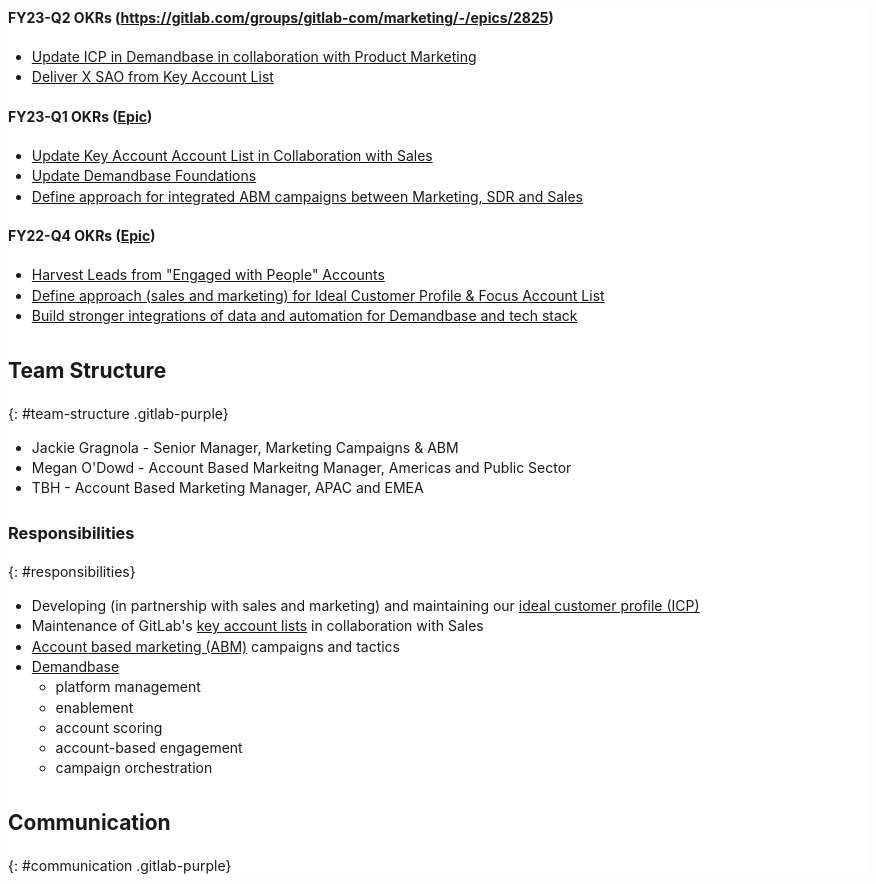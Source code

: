 #### FY23-Q2 OKRs (https://gitlab.com/groups/gitlab-com/marketing/-/epics/2825)

- [Update ICP in Demandbase in collaboration with Product Marketing](https://gitlab.com/groups/gitlab-com/marketing/-/epics/2827)
- [Deliver X SAO from Key Account List](https://gitlab.com/groups/gitlab-com/marketing/-/epics/2826)

#### FY23-Q1 OKRs ([Epic](https://gitlab.com/groups/gitlab-com/marketing/-/epics/2602))

- [Update Key Account Account List in Collaboration with Sales](https://gitlab.com/groups/gitlab-com/marketing/-/epics/2604)
- [Update Demandbase Foundations](https://gitlab.com/groups/gitlab-com/marketing/-/epics/2669)
- [Define approach for integrated ABM campaigns between Marketing, SDR and Sales](https://gitlab.com/groups/gitlab-com/marketing/-/epics/2668)

#### FY22-Q4 OKRs ([Epic](https://gitlab.com/groups/gitlab-com/-/epics/1654))

- [Harvest Leads from "Engaged with People" Accounts](https://gitlab.com/groups/gitlab-com/marketing/-/epics/2491)
- [Define approach (sales and marketing) for Ideal Customer Profile & Focus Account List](https://gitlab.com/groups/gitlab-com/marketing/-/epics/2475)
- [Build stronger integrations of data and automation for Demandbase and tech stack](https://gitlab.com/groups/gitlab-com/marketing/-/epics/2495)

## Team Structure
{: #team-structure .gitlab-purple}


* Jackie Gragnola - Senior Manager, Marketing Campaigns & ABM
* Megan O'Dowd - Account Based Markeitng Manager, Americas and Public Sector
* TBH - Account Based Marketing Manager, APAC and EMEA

### Responsibilities
{: #responsibilities}


- Developing (in partnership with sales and marketing) and maintaining our [ideal customer profile (ICP)](/handbook/marketing/revenue-marketing/account-based-strategy/#ideal-customer-profile)
- Maintenance of GitLab's [key account lists](/handbook/marketing/revenue-marketing/account-based-strategy/#focus-account-lists) in collaboration with Sales
- [Account based marketing (ABM)](/handbook/marketing/revenue-marketing/account-based-strategy/#account-based-marketing-abm) campaigns and tactics
- [Demandbase](/handbook/marketing/revenue-marketing/account-based-strategy/#demandbase)
    - platform management
    - enablement
    - account scoring
    - account-based engagement
    - campaign orchestration

## Communication
{: #communication .gitlab-purple}

